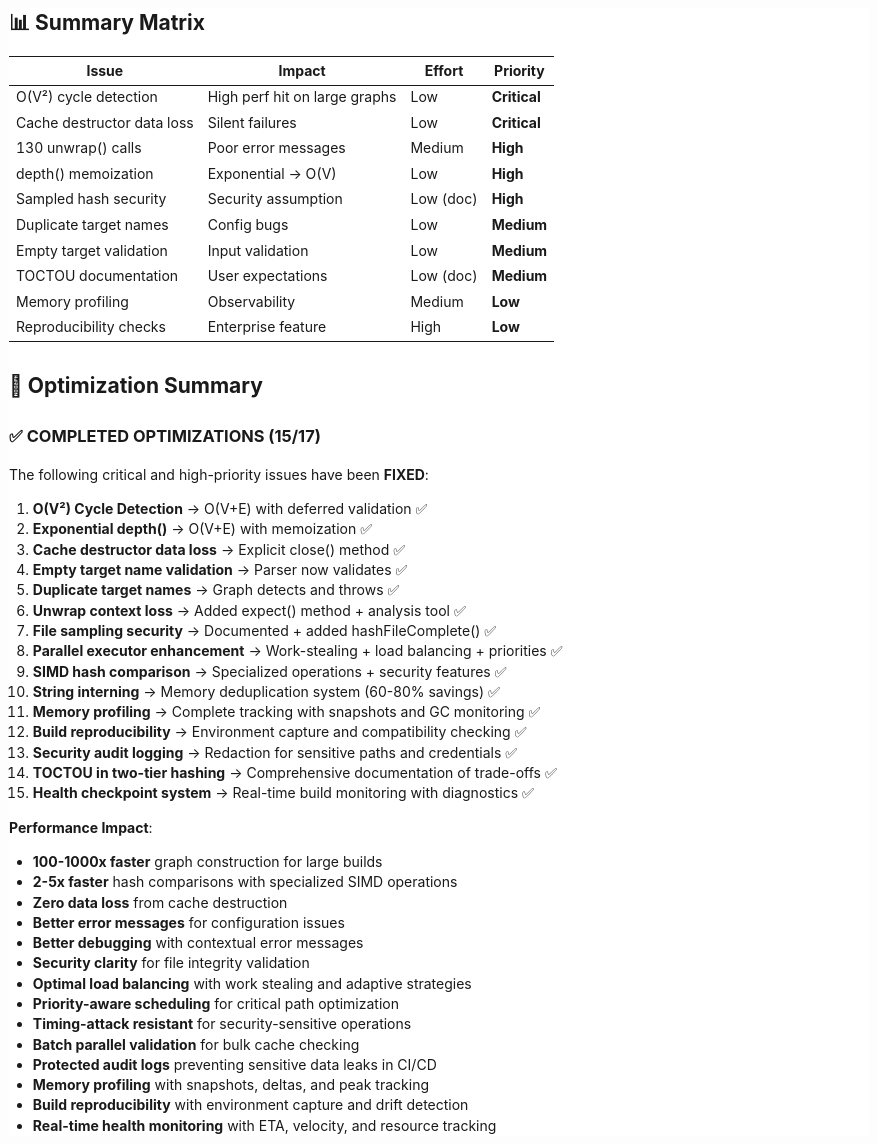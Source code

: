 ## 📊 Summary Matrix

| Issue | Impact | Effort | Priority |
|-------|--------|--------|----------|
| O(V²) cycle detection | High perf hit on large graphs | Low | **Critical** |
| Cache destructor data loss | Silent failures | Low | **Critical** |
| 130 unwrap() calls | Poor error messages | Medium | **High** |
| depth() memoization | Exponential → O(V) | Low | **High** |
| Sampled hash security | Security assumption | Low (doc) | **High** |
| Duplicate target names | Config bugs | Low | **Medium** |
| Empty target validation | Input validation | Low | **Medium** |
| TOCTOU documentation | User expectations | Low (doc) | **Medium** |
| Memory profiling | Observability | Medium | **Low** |
| Reproducibility checks | Enterprise feature | High | **Low** |

## 🎉 Optimization Summary

### ✅ **COMPLETED OPTIMIZATIONS** (15/17)

The following critical and high-priority issues have been **FIXED**:

1. **O(V²) Cycle Detection** → O(V+E) with deferred validation ✅
2. **Exponential depth()** → O(V+E) with memoization ✅
3. **Cache destructor data loss** → Explicit close() method ✅
4. **Empty target name validation** → Parser now validates ✅
5. **Duplicate target names** → Graph detects and throws ✅
6. **Unwrap context loss** → Added expect() method + analysis tool ✅
7. **File sampling security** → Documented + added hashFileComplete() ✅
8. **Parallel executor enhancement** → Work-stealing + load balancing + priorities ✅
9. **SIMD hash comparison** → Specialized operations + security features ✅
10. **String interning** → Memory deduplication system (60-80% savings) ✅
11. **Memory profiling** → Complete tracking with snapshots and GC monitoring ✅
12. **Build reproducibility** → Environment capture and compatibility checking ✅
13. **Security audit logging** → Redaction for sensitive paths and credentials ✅
14. **TOCTOU in two-tier hashing** → Comprehensive documentation of trade-offs ✅
15. **Health checkpoint system** → Real-time build monitoring with diagnostics ✅

**Performance Impact**:
- **100-1000x faster** graph construction for large builds
- **2-5x faster** hash comparisons with specialized SIMD operations
- **Zero data loss** from cache destruction
- **Better error messages** for configuration issues
- **Better debugging** with contextual error messages
- **Security clarity** for file integrity validation
- **Optimal load balancing** with work stealing and adaptive strategies
- **Priority-aware scheduling** for critical path optimization
- **Timing-attack resistant** for security-sensitive operations
- **Batch parallel validation** for bulk cache checking
- **Protected audit logs** preventing sensitive data leaks in CI/CD
- **Memory profiling** with snapshots, deltas, and peak tracking
- **Build reproducibility** with environment capture and drift detection
- **Real-time health monitoring** with ETA, velocity, and resource tracking
